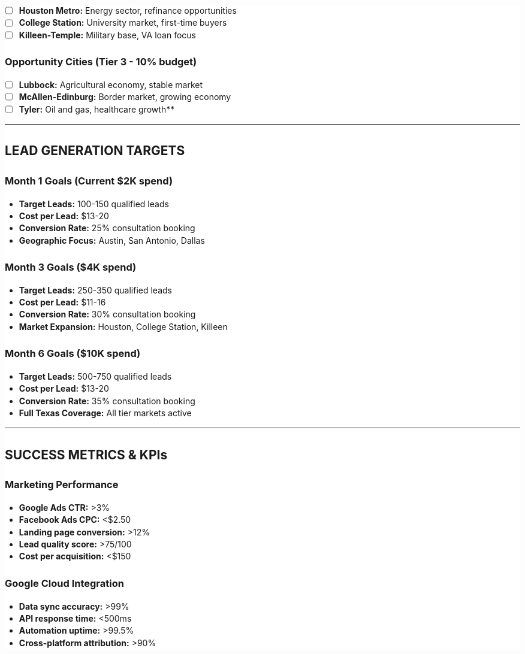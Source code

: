 - [ ] **Houston Metro:** Energy sector, refinance opportunities
- [ ] **College Station:** University market, first-time buyers
- [ ] **Killeen-Temple:** Military base, VA loan focus

### Opportunity Cities (Tier 3 - 10% budget)

- [ ] **Lubbock:** Agricultural economy, stable market
- [ ] **McAllen-Edinburg:** Border market, growing economy
- [ ] **Tyler:** Oil and gas, healthcare growth\*\*

---

## LEAD GENERATION TARGETS

### Month 1 Goals (Current $2K spend)

- **Target Leads:** 100-150 qualified leads
- **Cost per Lead:** $13-20
- **Conversion Rate:** 25% consultation booking
- **Geographic Focus:** Austin, San Antonio, Dallas

### Month 3 Goals ($4K spend)

- **Target Leads:** 250-350 qualified leads
- **Cost per Lead:** $11-16
- **Conversion Rate:** 30% consultation booking
- **Market Expansion:** Houston, College Station, Killeen

### Month 6 Goals ($10K spend)

- **Target Leads:** 500-750 qualified leads
- **Cost per Lead:** $13-20
- **Conversion Rate:** 35% consultation booking
- **Full Texas Coverage:** All tier markets active

---

## SUCCESS METRICS & KPIs

### Marketing Performance

- **Google Ads CTR:** >3%
- **Facebook Ads CPC:** <$2.50
- **Landing page conversion:** >12%
- **Lead quality score:** >75/100
- **Cost per acquisition:** <$150

### Google Cloud Integration

- **Data sync accuracy:** >99%
- **API response time:** <500ms
- **Automation uptime:** >99.5%
- **Cross-platform attribution:** >90%
